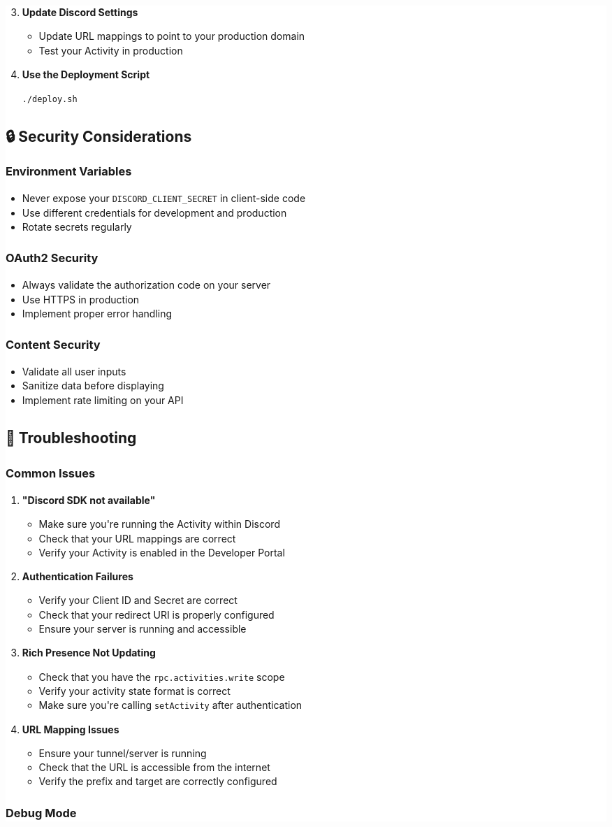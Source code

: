 3. **Update Discord Settings**
   - Update URL mappings to point to your production domain
   - Test your Activity in production

4. **Use the Deployment Script**
   ```bash
   ./deploy.sh
   ```

## 🔒 Security Considerations

### Environment Variables
- Never expose your `DISCORD_CLIENT_SECRET` in client-side code
- Use different credentials for development and production
- Rotate secrets regularly

### OAuth2 Security
- Always validate the authorization code on your server
- Use HTTPS in production
- Implement proper error handling

### Content Security
- Validate all user inputs
- Sanitize data before displaying
- Implement rate limiting on your API

## 🐛 Troubleshooting

### Common Issues

1. **"Discord SDK not available"**
   - Make sure you're running the Activity within Discord
   - Check that your URL mappings are correct
   - Verify your Activity is enabled in the Developer Portal

2. **Authentication Failures**
   - Verify your Client ID and Secret are correct
   - Check that your redirect URI is properly configured
   - Ensure your server is running and accessible

3. **Rich Presence Not Updating**
   - Check that you have the `rpc.activities.write` scope
   - Verify your activity state format is correct
   - Make sure you're calling `setActivity` after authentication

4. **URL Mapping Issues**
   - Ensure your tunnel/server is running
   - Check that the URL is accessible from the internet
   - Verify the prefix and target are correctly configured

### Debug Mode

